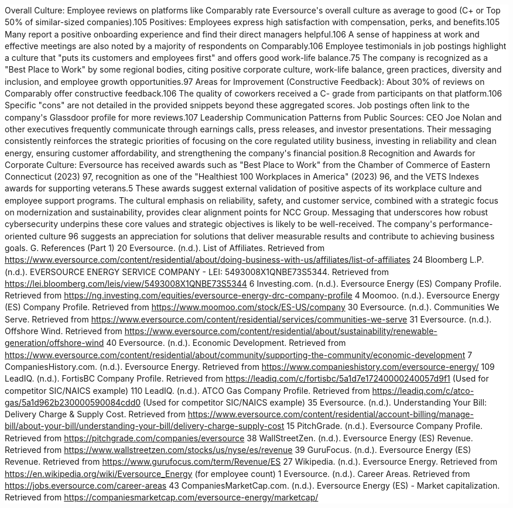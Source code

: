 Overall Culture: Employee reviews on platforms like Comparably rate Eversource's overall culture as average to good (C+ or Top 50% of similar-sized companies).105
Positives: Employees express high satisfaction with compensation, perks, and benefits.105 Many report a positive onboarding experience and find their direct managers helpful.106 A sense of happiness at work and effective meetings are also noted by a majority of respondents on Comparably.106 Employee testimonials in job postings highlight a culture that "puts its customers and employees first" and offers good work-life balance.75 The company is recognized as a "Best Place to Work" by some regional bodies, citing positive corporate culture, work-life balance, green practices, diversity and inclusion, and employee growth opportunities.97
Areas for Improvement (Constructive Feedback): About 30% of reviews on Comparably offer constructive feedback.106 The quality of coworkers received a C- grade from participants on that platform.106 Specific "cons" are not detailed in the provided snippets beyond these aggregated scores. Job postings often link to the company's Glassdoor profile for more reviews.107
Leadership Communication Patterns from Public Sources:
CEO Joe Nolan and other executives frequently communicate through earnings calls, press releases, and investor presentations. Their messaging consistently reinforces the strategic priorities of focusing on the core regulated utility business, investing in reliability and clean energy, ensuring customer affordability, and strengthening the company's financial position.8
Recognition and Awards for Corporate Culture:
Eversource has received awards such as "Best Place to Work" from the Chamber of Commerce of Eastern Connecticut (2023) 97, recognition as one of the "Healthiest 100 Workplaces in America" (2023) 96, and the VETS Indexes awards for supporting veterans.5 These awards suggest external validation of positive aspects of its workplace culture and employee support programs.
The cultural emphasis on reliability, safety, and customer service, combined with a strategic focus on modernization and sustainability, provides clear alignment points for NCC Group. Messaging that underscores how robust cybersecurity underpins these core values and strategic objectives is likely to be well-received. The company's performance-oriented culture 96 suggests an appreciation for solutions that deliver measurable results and contribute to achieving business goals.
G. References (Part 1)
20 Eversource. (n.d.). List of Affiliates. Retrieved from https://www.eversource.com/content/residential/about/doing-business-with-us/affiliates/list-of-affiliates
24 Bloomberg L.P. (n.d.). EVERSOURCE ENERGY SERVICE COMPANY - LEI: 5493008X1QNBE73S5344. Retrieved from https://lei.bloomberg.com/leis/view/5493008X1QNBE73S5344
6 Investing.com. (n.d.). Eversource Energy (ES) Company Profile. Retrieved from https://ng.investing.com/equities/eversource-energy-drc-company-profile
4 Moomoo. (n.d.). Eversource Energy (ES) Company Profile. Retrieved from https://www.moomoo.com/stock/ES-US/company
30 Eversource. (n.d.). Communities We Serve. Retrieved from https://www.eversource.com/content/residential/services/communities-we-serve
31 Eversource. (n.d.). Offshore Wind. Retrieved from https://www.eversource.com/content/residential/about/sustainability/renewable-generation/offshore-wind
40 Eversource. (n.d.). Economic Development. Retrieved from https://www.eversource.com/content/residential/about/community/supporting-the-community/economic-development
7 CompaniesHistory.com. (n.d.). Eversource Energy. Retrieved from https://www.companieshistory.com/eversource-energy/
109 LeadIQ. (n.d.). FortisBC Company Profile. Retrieved from https://leadiq.com/c/fortisbc/5a1d7e17240000240057d9f1 (Used for competitor SIC/NAICS example)
110 LeadIQ. (n.d.). ATCO Gas Company Profile. Retrieved from https://leadiq.com/c/atco-gas/5a1d962b230000590084cdd0 (Used for competitor SIC/NAICS example)
35 Eversource. (n.d.). Understanding Your Bill: Delivery Charge & Supply Cost. Retrieved from https://www.eversource.com/content/residential/account-billing/manage-bill/about-your-bill/understanding-your-bill/delivery-charge-supply-cost
15 PitchGrade. (n.d.). Eversource Company Profile. Retrieved from https://pitchgrade.com/companies/eversource
38 WallStreetZen. (n.d.). Eversource Energy (ES) Revenue. Retrieved from https://www.wallstreetzen.com/stocks/us/nyse/es/revenue
39 GuruFocus. (n.d.). Eversource Energy (ES) Revenue. Retrieved from https://www.gurufocus.com/term/Revenue/ES
27 Wikipedia. (n.d.). Eversource Energy. Retrieved from https://en.wikipedia.org/wiki/Eversource_Energy (for employee count)
1 Eversource. (n.d.). Career Areas. Retrieved from https://jobs.eversource.com/career-areas
43 CompaniesMarketCap.com. (n.d.). Eversource Energy (ES) - Market capitalization. Retrieved from https://companiesmarketcap.com/eversource-energy/marketcap/